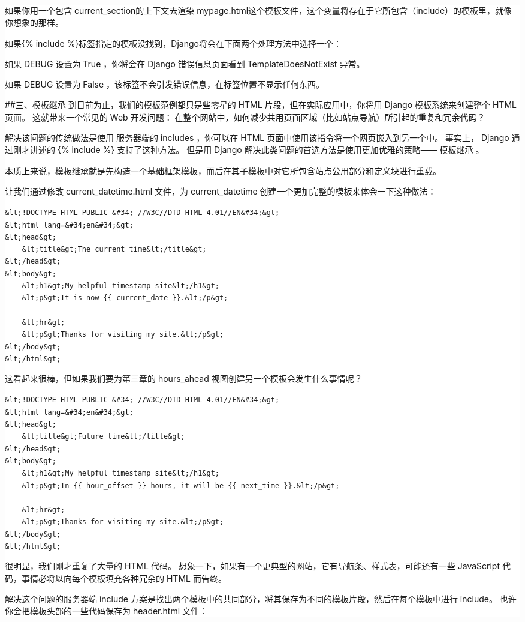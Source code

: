 如果你用一个包含 current_section的上下文去渲染 mypage.html这个模板文件，这个变量将存在于它所包含（include）的模板里，就像你想象的那样。

如果{% include %}标签指定的模板没找到，Django将会在下面两个处理方法中选择一个：

如果 DEBUG 设置为 True ，你将会在 Django 错误信息页面看到 TemplateDoesNotExist 异常。

如果 DEBUG 设置为 False ，该标签不会引发错误信息，在标签位置不显示任何东西。


##三、模板继承
到目前为止，我们的模板范例都只是些零星的 HTML 片段，但在实际应用中，你将用 Django 模板系统来创建整个 HTML 页面。 这就带来一个常见的 Web 开发问题： 在整个网站中，如何减少共用页面区域（比如站点导航）所引起的重复和冗余代码？

解决该问题的传统做法是使用 服务器端的 includes ，你可以在 HTML 页面中使用该指令将一个网页嵌入到另一个中。 事实上， Django 通过刚才讲述的 {% include %} 支持了这种方法。 但是用 Django 解决此类问题的首选方法是使用更加优雅的策略—— 模板继承 。

本质上来说，模板继承就是先构造一个基础框架模板，而后在其子模板中对它所包含站点公用部分和定义块进行重载。

让我们通过修改 current_datetime.html 文件，为 current_datetime 创建一个更加完整的模板来体会一下这种做法：
```
&lt;!DOCTYPE HTML PUBLIC &#34;-//W3C//DTD HTML 4.01//EN&#34;&gt;
&lt;html lang=&#34;en&#34;&gt;
&lt;head&gt;
    &lt;title&gt;The current time&lt;/title&gt;
&lt;/head&gt;
&lt;body&gt;
    &lt;h1&gt;My helpful timestamp site&lt;/h1&gt;
    &lt;p&gt;It is now {{ current_date }}.&lt;/p&gt;

    &lt;hr&gt;
    &lt;p&gt;Thanks for visiting my site.&lt;/p&gt;
&lt;/body&gt;
&lt;/html&gt;
```

这看起来很棒，但如果我们要为第三章的 hours_ahead 视图创建另一个模板会发生什么事情呢？

```
&lt;!DOCTYPE HTML PUBLIC &#34;-//W3C//DTD HTML 4.01//EN&#34;&gt;
&lt;html lang=&#34;en&#34;&gt;
&lt;head&gt;
    &lt;title&gt;Future time&lt;/title&gt;
&lt;/head&gt;
&lt;body&gt;
    &lt;h1&gt;My helpful timestamp site&lt;/h1&gt;
    &lt;p&gt;In {{ hour_offset }} hours, it will be {{ next_time }}.&lt;/p&gt;

    &lt;hr&gt;
    &lt;p&gt;Thanks for visiting my site.&lt;/p&gt;
&lt;/body&gt;
&lt;/html&gt;
```

很明显，我们刚才重复了大量的 HTML 代码。 想象一下，如果有一个更典型的网站，它有导航条、样式表，可能还有一些 JavaScript 代码，事情必将以向每个模板填充各种冗余的 HTML 而告终。

解决这个问题的服务器端 include 方案是找出两个模板中的共同部分，将其保存为不同的模板片段，然后在每个模板中进行 include。 也许你会把模板头部的一些代码保存为 header.html 文件：
